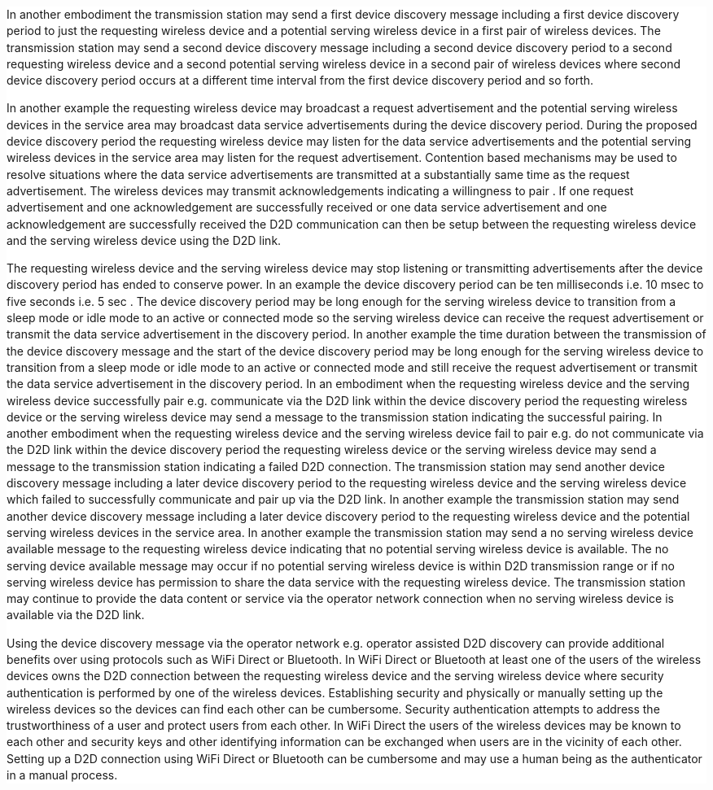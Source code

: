 In another embodiment the transmission station may send a first device discovery message including a first device discovery period to just the requesting wireless device and a potential serving wireless device in a first pair of wireless devices. The transmission station may send a second device discovery message including a second device discovery period to a second requesting wireless device and a second potential serving wireless device in a second pair of wireless devices where second device discovery period occurs at a different time interval from the first device discovery period and so forth.

In another example the requesting wireless device may broadcast a request advertisement and the potential serving wireless devices in the service area may broadcast data service advertisements during the device discovery period. During the proposed device discovery period the requesting wireless device may listen for the data service advertisements and the potential serving wireless devices in the service area may listen for the request advertisement. Contention based mechanisms may be used to resolve situations where the data service advertisements are transmitted at a substantially same time as the request advertisement. The wireless devices may transmit acknowledgements indicating a willingness to pair . If one request advertisement and one acknowledgement are successfully received or one data service advertisement and one acknowledgement are successfully received the D2D communication can then be setup between the requesting wireless device and the serving wireless device using the D2D link.

The requesting wireless device and the serving wireless device may stop listening or transmitting advertisements after the device discovery period has ended to conserve power. In an example the device discovery period can be ten milliseconds i.e. 10 msec to five seconds i.e. 5 sec . The device discovery period may be long enough for the serving wireless device to transition from a sleep mode or idle mode to an active or connected mode so the serving wireless device can receive the request advertisement or transmit the data service advertisement in the discovery period. In another example the time duration between the transmission of the device discovery message and the start of the device discovery period may be long enough for the serving wireless device to transition from a sleep mode or idle mode to an active or connected mode and still receive the request advertisement or transmit the data service advertisement in the discovery period. In an embodiment when the requesting wireless device and the serving wireless device successfully pair e.g. communicate via the D2D link within the device discovery period the requesting wireless device or the serving wireless device may send a message to the transmission station indicating the successful pairing. In another embodiment when the requesting wireless device and the serving wireless device fail to pair e.g. do not communicate via the D2D link within the device discovery period the requesting wireless device or the serving wireless device may send a message to the transmission station indicating a failed D2D connection. The transmission station may send another device discovery message including a later device discovery period to the requesting wireless device and the serving wireless device which failed to successfully communicate and pair up via the D2D link. In another example the transmission station may send another device discovery message including a later device discovery period to the requesting wireless device and the potential serving wireless devices in the service area. In another example the transmission station may send a no serving wireless device available message to the requesting wireless device indicating that no potential serving wireless device is available. The no serving device available message may occur if no potential serving wireless device is within D2D transmission range or if no serving wireless device has permission to share the data service with the requesting wireless device. The transmission station may continue to provide the data content or service via the operator network connection when no serving wireless device is available via the D2D link.

Using the device discovery message via the operator network e.g. operator assisted D2D discovery can provide additional benefits over using protocols such as WiFi Direct or Bluetooth. In WiFi Direct or Bluetooth at least one of the users of the wireless devices owns the D2D connection between the requesting wireless device and the serving wireless device where security authentication is performed by one of the wireless devices. Establishing security and physically or manually setting up the wireless devices so the devices can find each other can be cumbersome. Security authentication attempts to address the trustworthiness of a user and protect users from each other. In WiFi Direct the users of the wireless devices may be known to each other and security keys and other identifying information can be exchanged when users are in the vicinity of each other. Setting up a D2D connection using WiFi Direct or Bluetooth can be cumbersome and may use a human being as the authenticator in a manual process.
